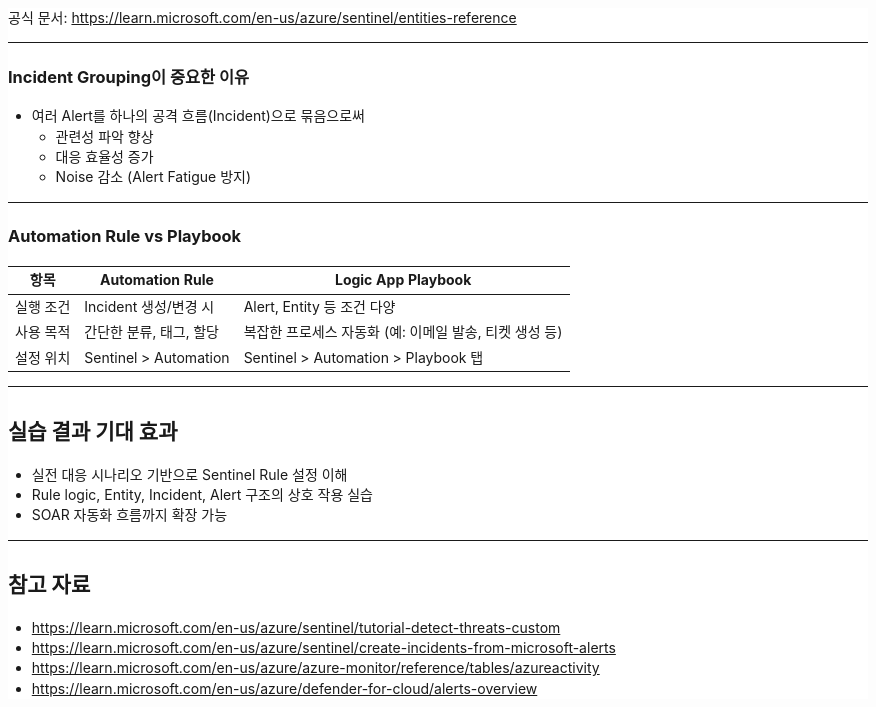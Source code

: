 공식 문서: https://learn.microsoft.com/en-us/azure/sentinel/entities-reference

---

### Incident Grouping이 중요한 이유
- 여러 Alert를 하나의 공격 흐름(Incident)으로 묶음으로써
  - 관련성 파악 향상
  - 대응 효율성 증가
  - Noise 감소 (Alert Fatigue 방지)

---

### Automation Rule vs Playbook
| 항목 | Automation Rule | Logic App Playbook |
|------|------------------|---------------------|
| 실행 조건 | Incident 생성/변경 시 | Alert, Entity 등 조건 다양 |
| 사용 목적 | 간단한 분류, 태그, 할당 | 복잡한 프로세스 자동화 (예: 이메일 발송, 티켓 생성 등) |
| 설정 위치 | Sentinel > Automation | Sentinel > Automation > Playbook 탭 |

---

## 실습 결과 기대 효과
- 실전 대응 시나리오 기반으로 Sentinel Rule 설정 이해
- Rule logic, Entity, Incident, Alert 구조의 상호 작용 실습
- SOAR 자동화 흐름까지 확장 가능

---

## 참고 자료
- https://learn.microsoft.com/en-us/azure/sentinel/tutorial-detect-threats-custom
- https://learn.microsoft.com/en-us/azure/sentinel/create-incidents-from-microsoft-alerts
- https://learn.microsoft.com/en-us/azure/azure-monitor/reference/tables/azureactivity
- https://learn.microsoft.com/en-us/azure/defender-for-cloud/alerts-overview
